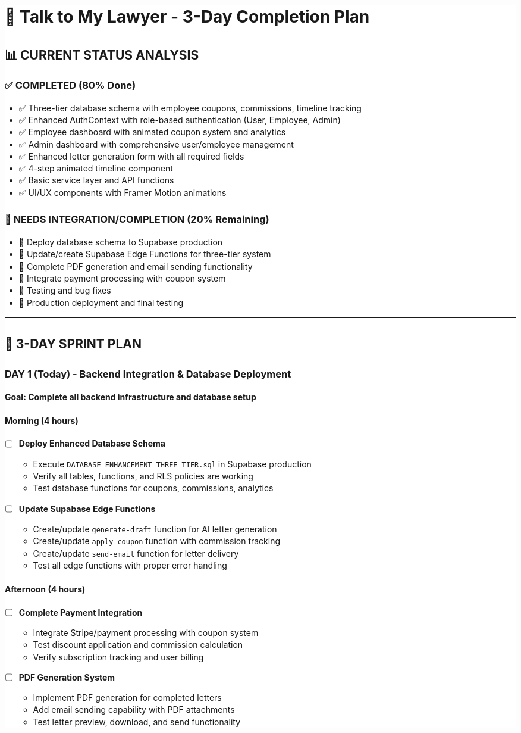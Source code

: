 # 🚀 Talk to My Lawyer - 3-Day Completion Plan

## 📊 **CURRENT STATUS ANALYSIS**

### ✅ **COMPLETED (80% Done)**
- ✅ Three-tier database schema with employee coupons, commissions, timeline tracking
- ✅ Enhanced AuthContext with role-based authentication (User, Employee, Admin)
- ✅ Employee dashboard with animated coupon system and analytics
- ✅ Admin dashboard with comprehensive user/employee management
- ✅ Enhanced letter generation form with all required fields
- ✅ 4-step animated timeline component
- ✅ Basic service layer and API functions
- ✅ UI/UX components with Framer Motion animations

### 🔄 **NEEDS INTEGRATION/COMPLETION (20% Remaining)**
- 🔄 Deploy database schema to Supabase production
- 🔄 Update/create Supabase Edge Functions for three-tier system
- 🔄 Complete PDF generation and email sending functionality
- 🔄 Integrate payment processing with coupon system
- 🔄 Testing and bug fixes
- 🔄 Production deployment and final testing

---

## 📅 **3-DAY SPRINT PLAN**

### **DAY 1 (Today) - Backend Integration & Database Deployment**
**Goal: Complete all backend infrastructure and database setup**

#### Morning (4 hours)
- [ ] **Deploy Enhanced Database Schema**
  - Execute `DATABASE_ENHANCEMENT_THREE_TIER.sql` in Supabase production
  - Verify all tables, functions, and RLS policies are working
  - Test database functions for coupons, commissions, analytics

- [ ] **Update Supabase Edge Functions**
  - Create/update `generate-draft` function for AI letter generation
  - Create/update `apply-coupon` function with commission tracking
  - Create/update `send-email` function for letter delivery
  - Test all edge functions with proper error handling

#### Afternoon (4 hours)
- [ ] **Complete Payment Integration**
  - Integrate Stripe/payment processing with coupon system
  - Test discount application and commission calculation
  - Verify subscription tracking and user billing

- [ ] **PDF Generation System**
  - Implement PDF generation for completed letters
  - Add email sending capability with PDF attachments
  - Test letter preview, download, and send functionality
